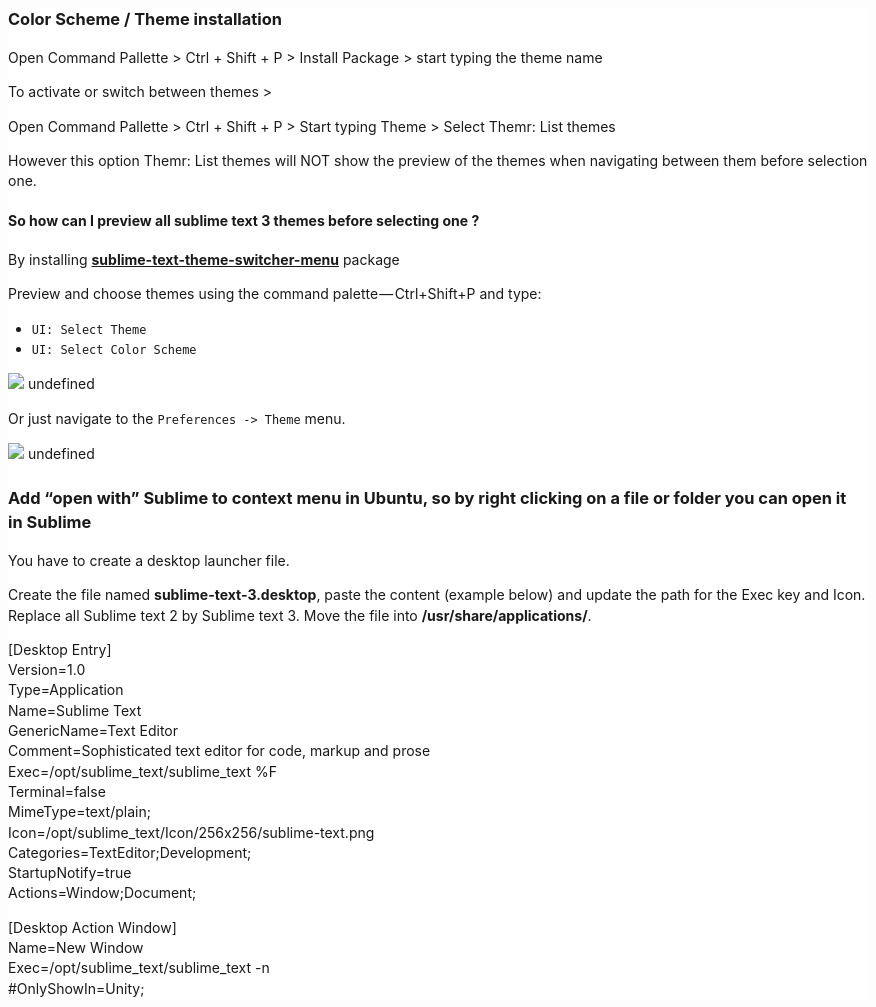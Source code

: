 ### Color Scheme / Theme installation

Open Command Pallette > Ctrl + Shift + P > Install Package > start typing the theme name

To activate or switch between themes >

Open Command Pallette > Ctrl + Shift + P > Start typing Theme > Select Themr: List themes

However this option Themr: List themes will NOT show the preview of the themes when navigating between them before selection one.

#### So how can I preview all sublime text 3 themes before selecting one ?

By installing [**sublime-text-theme-switcher-menu**](https://github.com/chmln/sublime-text-theme-switcher-menu "https://github.com/chmln/sublime-text-theme-switcher-menu") package

Preview and choose themes using the command palette — Ctrl+Shift+P and type:

*   `UI: Select Theme`
*   `UI: Select Color Scheme`

![](https://cdn-images-1.medium.com/max/800/1*qQFujG4lIPe1xCWXg7xoPQ.gif)
undefined

Or just navigate to the `Preferences -> Theme` menu.

![](https://cdn-images-1.medium.com/max/800/1*Ycwt1Qa2kFQ_xbFPT7j0YQ.png)
undefined

### Add “open with” Sublime to context menu in Ubuntu, so by right clicking on a file or folder you can open it in Sublime

You have to create a desktop launcher file.

Create the file named **sublime-text-3.desktop**, paste the content (example below) and update the path for the Exec key and Icon. Replace all Sublime text 2 by Sublime text 3. Move the file into **/usr/share/applications/**.

\[Desktop Entry\]  
Version=1.0  
Type=Application  
Name=Sublime Text  
GenericName=Text Editor  
Comment=Sophisticated text editor for code, markup and prose  
Exec=/opt/sublime\_text/sublime\_text %F  
Terminal=false  
MimeType=text/plain;  
Icon=/opt/sublime\_text/Icon/256x256/sublime-text.png  
Categories=TextEditor;Development;  
StartupNotify=true  
Actions=Window;Document;

\[Desktop Action Window\]  
Name=New Window  
Exec=/opt/sublime\_text/sublime\_text -n  
#OnlyShowIn=Unity;
